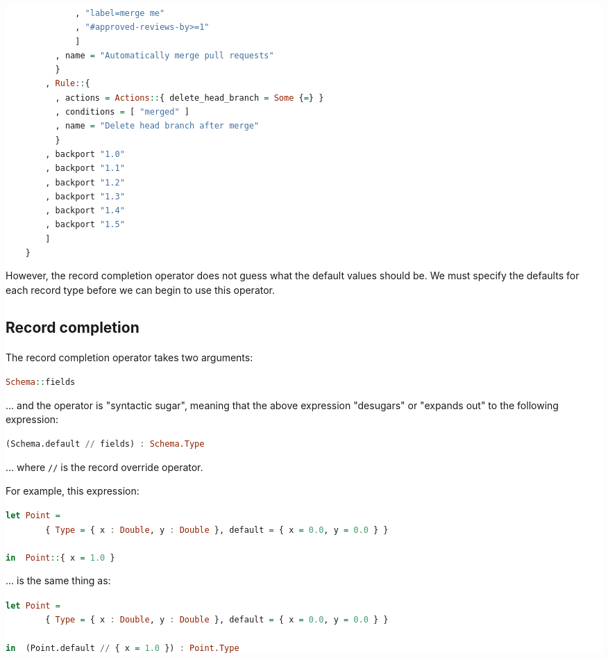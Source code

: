```haskell
              , "label=merge me"
              , "#approved-reviews-by>=1"
              ]
          , name = "Automatically merge pull requests"
          }
        , Rule::{
          , actions = Actions::{ delete_head_branch = Some {=} }
          , conditions = [ "merged" ]
          , name = "Delete head branch after merge"
          }
        , backport "1.0"
        , backport "1.1"
        , backport "1.2"
        , backport "1.3"
        , backport "1.4"
        , backport "1.5"
        ]
    }
```

However, the record completion operator does not guess what the default values should be.  We must specify the defaults for each record type before we can begin to use this operator.

## Record completion

The record completion operator takes two arguments:

```haskell
Schema::fields
```

... and the operator is "syntactic sugar", meaning that the above expression
"desugars" or "expands out" to the following expression:

```haskell
(Schema.default // fields) : Schema.Type
```

... where `//` is the record override operator.

For example, this expression:

```haskell
let Point =
        { Type = { x : Double, y : Double }, default = { x = 0.0, y = 0.0 } }

in  Point::{ x = 1.0 }
```

... is the same thing as:

```haskell
let Point =
        { Type = { x : Double, y : Double }, default = { x = 0.0, y = 0.0 } }

in  (Point.default // { x = 1.0 }) : Point.Type
```

